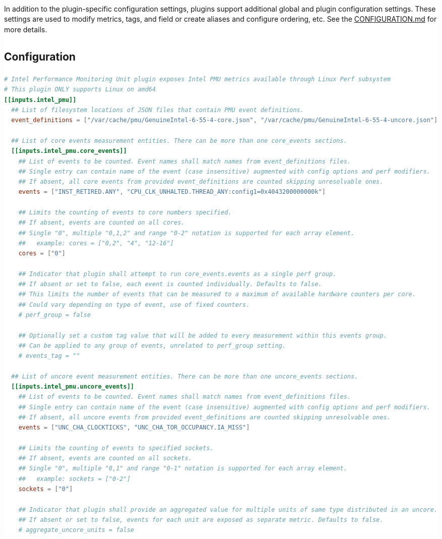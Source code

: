 In addition to the plugin-specific configuration settings, plugins support
additional global and plugin configuration settings. These settings are used to
modify metrics, tags, and field or create aliases and configure ordering, etc.
See the [CONFIGURATION.md](/telegraf/v1/configuration/#plugins) for more details.

[CONFIGURATION.md]: ../../../docs/CONFIGURATION.md#plugins

## Configuration

```toml @sample.conf
# Intel Performance Monitoring Unit plugin exposes Intel PMU metrics available through Linux Perf subsystem
# This plugin ONLY supports Linux on amd64
[[inputs.intel_pmu]]
  ## List of filesystem locations of JSON files that contain PMU event definitions.
  event_definitions = ["/var/cache/pmu/GenuineIntel-6-55-4-core.json", "/var/cache/pmu/GenuineIntel-6-55-4-uncore.json"]

  ## List of core events measurement entities. There can be more than one core_events sections.
  [[inputs.intel_pmu.core_events]]
    ## List of events to be counted. Event names shall match names from event_definitions files.
    ## Single entry can contain name of the event (case insensitive) augmented with config options and perf modifiers.
    ## If absent, all core events from provided event_definitions are counted skipping unresolvable ones.
    events = ["INST_RETIRED.ANY", "CPU_CLK_UNHALTED.THREAD_ANY:config1=0x4043200000000k"]

    ## Limits the counting of events to core numbers specified.
    ## If absent, events are counted on all cores.
    ## Single "0", multiple "0,1,2" and range "0-2" notation is supported for each array element.
    ##   example: cores = ["0,2", "4", "12-16"]
    cores = ["0"]

    ## Indicator that plugin shall attempt to run core_events.events as a single perf group.
    ## If absent or set to false, each event is counted individually. Defaults to false.
    ## This limits the number of events that can be measured to a maximum of available hardware counters per core.
    ## Could vary depending on type of event, use of fixed counters.
    # perf_group = false

    ## Optionally set a custom tag value that will be added to every measurement within this events group.
    ## Can be applied to any group of events, unrelated to perf_group setting.
    # events_tag = ""

  ## List of uncore event measurement entities. There can be more than one uncore_events sections.
  [[inputs.intel_pmu.uncore_events]]
    ## List of events to be counted. Event names shall match names from event_definitions files.
    ## Single entry can contain name of the event (case insensitive) augmented with config options and perf modifiers.
    ## If absent, all uncore events from provided event_definitions are counted skipping unresolvable ones.
    events = ["UNC_CHA_CLOCKTICKS", "UNC_CHA_TOR_OCCUPANCY.IA_MISS"]

    ## Limits the counting of events to specified sockets.
    ## If absent, events are counted on all sockets.
    ## Single "0", multiple "0,1" and range "0-1" notation is supported for each array element.
    ##   example: sockets = ["0-2"]
    sockets = ["0"]

    ## Indicator that plugin shall provide an aggregated value for multiple units of same type distributed in an uncore.
    ## If absent or set to false, events for each unit are exposed as separate metric. Defaults to false.
    # aggregate_uncore_units = false
```

[linux_perf]: https://perf.wiki.kernel.org/index.php/Main_Page
[iaevents_lib]: https://github.com/intel/iaevents
[repo]: https://github.com/intel/perfmon
[pmu_tools]: https://github.com/andikleen/pmu-tools
[man]: https://man7.org/linux/man-pages/man2/perf_event_open.2.html
